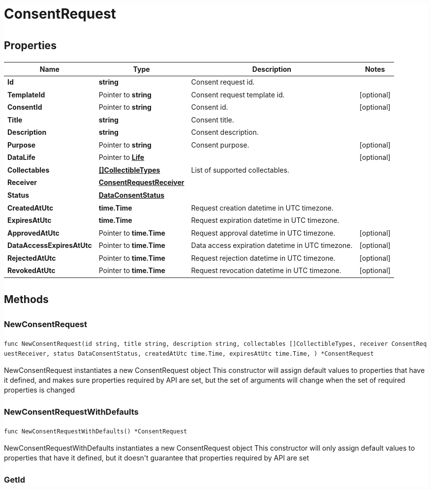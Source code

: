 # ConsentRequest

## Properties

Name | Type | Description | Notes
------------ | ------------- | ------------- | -------------
**Id** | **string** | Consent request id. | 
**TemplateId** | Pointer to **string** | Consent request template id. | [optional] 
**ConsentId** | Pointer to **string** | Consent id. | [optional] 
**Title** | **string** | Consent title. | 
**Description** | **string** | Consent description. | 
**Purpose** | Pointer to **string** | Consent purpose. | [optional] 
**DataLife** | Pointer to [**Life**](Life.md) |  | [optional] 
**Collectables** | [**[]CollectibleTypes**](CollectibleTypes.md) | List of supported collectables. | 
**Receiver** | [**ConsentRequestReceiver**](ConsentRequestReceiver.md) |  | 
**Status** | [**DataConsentStatus**](DataConsentStatus.md) |  | 
**CreatedAtUtc** | **time.Time** | Request creation datetime in UTC timezone. | 
**ExpiresAtUtc** | **time.Time** | Request expiration datetime in UTC timezone. | 
**ApprovedAtUtc** | Pointer to **time.Time** | Request approval datetime in UTC timezone. | [optional] 
**DataAccessExpiresAtUtc** | Pointer to **time.Time** | Data access expiration datetime in UTC timezone. | [optional] 
**RejectedAtUtc** | Pointer to **time.Time** | Request rejection datetime in UTC timezone. | [optional] 
**RevokedAtUtc** | Pointer to **time.Time** | Request revocation datetime in UTC timezone. | [optional] 

## Methods

### NewConsentRequest

`func NewConsentRequest(id string, title string, description string, collectables []CollectibleTypes, receiver ConsentRequestReceiver, status DataConsentStatus, createdAtUtc time.Time, expiresAtUtc time.Time, ) *ConsentRequest`

NewConsentRequest instantiates a new ConsentRequest object
This constructor will assign default values to properties that have it defined,
and makes sure properties required by API are set, but the set of arguments
will change when the set of required properties is changed

### NewConsentRequestWithDefaults

`func NewConsentRequestWithDefaults() *ConsentRequest`

NewConsentRequestWithDefaults instantiates a new ConsentRequest object
This constructor will only assign default values to properties that have it defined,
but it doesn't guarantee that properties required by API are set

### GetId
